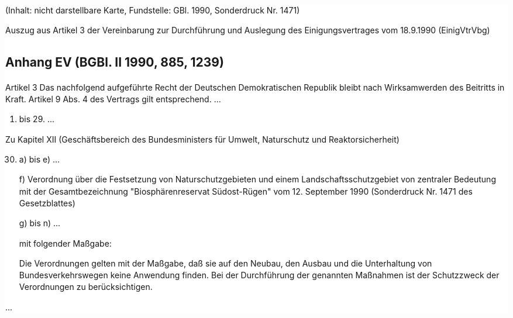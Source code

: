 (Inhalt: nicht darstellbare Karte,
Fundstelle: GBl. 1990, Sonderdruck Nr. 1471)

Auszug aus Artikel 3 der Vereinbarung zur Durchführung und Auslegung des Einigungsvertrages vom 18.9.1990 (EinigVtrVbg)

## Anhang EV (BGBl. II 1990, 885, 1239)

Artikel 3
Das nachfolgend aufgeführte Recht der Deutschen Demokratischen Republik bleibt nach Wirksamwerden des Beitritts in Kraft. Artikel 9 Abs. 4 des Vertrags gilt entsprechend. ...

1.  bis 29. ...



Zu Kapitel XII
(Geschäftsbereich des Bundesministers für Umwelt, Naturschutz und Reaktorsicherheit)

30.
    a)  bis e) ...


    f)  Verordnung über die Festsetzung von Naturschutzgebieten und einem Landschaftsschutzgebiet von zentraler Bedeutung mit der Gesamtbezeichnung "Biosphärenreservat Südost-Rügen" vom 12. September 1990 (Sonderdruck Nr. 1471 des Gesetzblattes)


    g)  bis n) ...




    mit folgender Maßgabe:

    Die Verordnungen gelten mit der Maßgabe, daß sie auf den Neubau, den Ausbau und die Unterhaltung von Bundesverkehrswegen keine Anwendung finden. Bei der Durchführung der genannten Maßnahmen ist der Schutzzweck der Verordnungen zu berücksichtigen.



...

